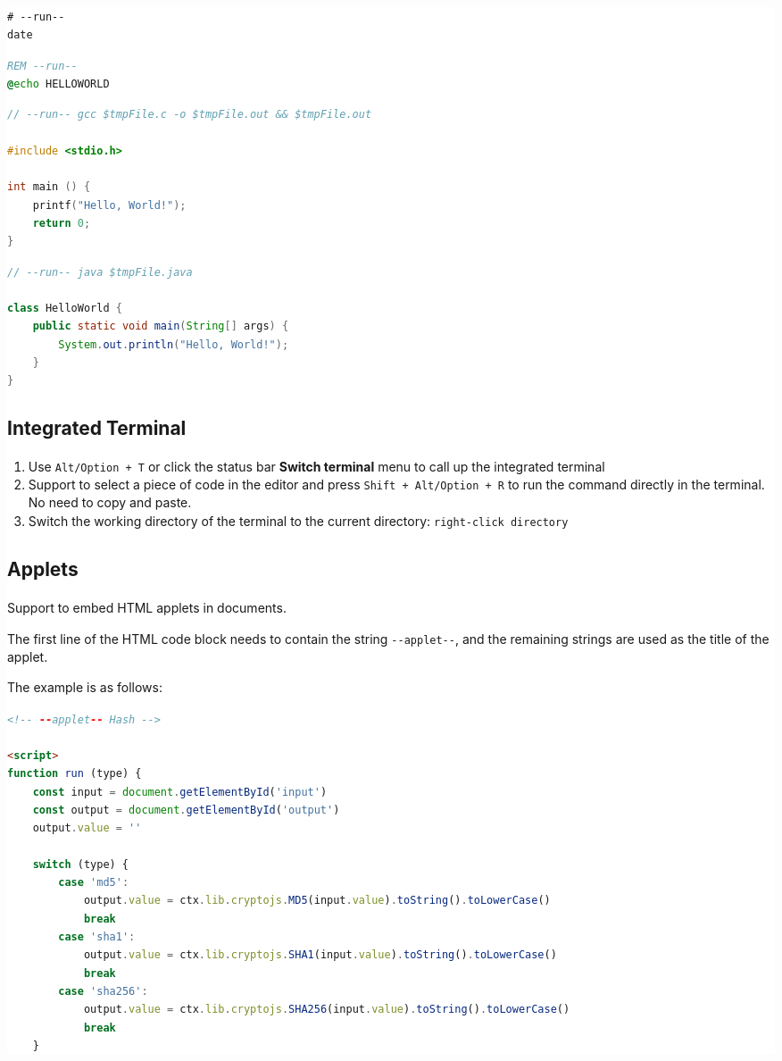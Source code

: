```shell
# --run--
date
```

```bat
REM --run--
@echo HELLOWORLD
```

```c
// --run-- gcc $tmpFile.c -o $tmpFile.out && $tmpFile.out

#include <stdio.h>

int main () {
    printf("Hello, World!");
    return 0;
}
```

```java
// --run-- java $tmpFile.java

class HelloWorld {
    public static void main(String[] args) {
        System.out.println("Hello, World!");
    }
}
```

## Integrated Terminal

1. Use `Alt/Option + T` or click the status bar **Switch terminal** menu to call up the integrated terminal
1. Support to select a piece of code in the editor and press `Shift + Alt/Option + R` to run the command directly in the terminal. No need to copy and paste.
1. Switch the working directory of the terminal to the current directory: `right-click directory`

## Applets

Support to embed HTML applets in documents.

The first line of the HTML code block needs to contain the string `--applet--`, and the remaining strings are used as the title of the applet.

The example is as follows:

```html
<!-- --applet-- Hash -->

<script>
function run (type) {
    const input = document.getElementById('input')
    const output = document.getElementById('output')
    output.value = ''

    switch (type) {
        case 'md5':
            output.value = ctx.lib.cryptojs.MD5(input.value).toString().toLowerCase()
            break
        case 'sha1':
            output.value = ctx.lib.cryptojs.SHA1(input.value).toString().toLowerCase()
            break
        case 'sha256':
            output.value = ctx.lib.cryptojs.SHA256(input.value).toString().toLowerCase()
            break
    }
```